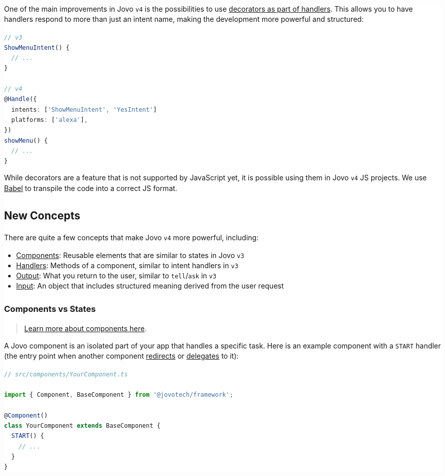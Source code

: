 One of the main improvements in Jovo `v4` is the possibilities to use [decorators as part of handlers](./handlers.md#handler-routing-and-the-handle-decorator). This allows you to have handlers respond to more than just an intent name, making the development more powerful and structured:

```typescript
// v3
ShowMenuIntent() {
  // ...
}

// v4
@Handle({
  intents: ['ShowMenuIntent', 'YesIntent']
  platforms: ['alexa'],
})
showMenu() {
  // ...
}
```

While decorators are a feature that is not supported by JavaScript yet, it is possible using them in Jovo `v4` JS projects. We use [Babel](https://babeljs.io/) to transpile the code into a correct JS format.

## New Concepts

There are quite a few concepts that make Jovo `v4` more powerful, including:

- [Components](#components-vs-states): Reusable elements that are similar to states in Jovo `v3`
- [Handlers](#handlers-vs-intents): Methods of a component, similar to intent handlers in `v3`
- [Output](#output): What you return to the user, similar to `tell`/`ask` in `v3`
- [Input](#input): An object that includes structured meaning derived from the user request

### Components vs States

> [Learn more about components here](./components.md).

A Jovo component is an isolated part of your app that handles a specific task. Here is an example component with a `START` handler (the entry point when another component [redirects](https://www.jovo.tech/docs/handlers#redirect-to-components) or [delegates](https://www.jovo.tech/docs/handlers#delegate-to-components) to it):

```typescript
// src/components/YourComponent.ts

import { Component, BaseComponent } from '@jovotech/framework';

@Component()
class YourComponent extends BaseComponent {
  START() {
    // ...
  }
}
```
